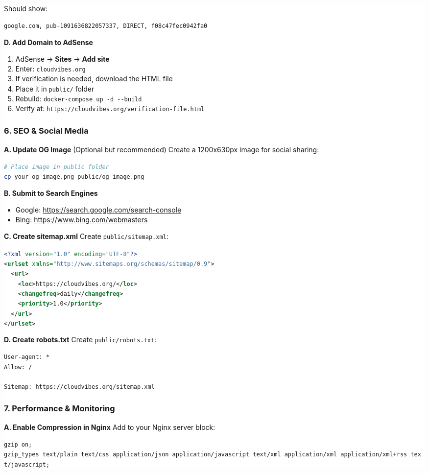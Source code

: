 Should show:
```
google.com, pub-1091636822057337, DIRECT, f08c47fec0942fa0
```

**D. Add Domain to AdSense**
1. AdSense → **Sites** → **Add site**
2. Enter: `cloudvibes.org`
3. If verification is needed, download the HTML file
4. Place it in `public/` folder
5. Rebuild: `docker-compose up -d --build`
6. Verify at: `https://cloudvibes.org/verification-file.html`

### 6. SEO & Social Media

**A. Update OG Image** (Optional but recommended)
Create a 1200x630px image for social sharing:
```bash
# Place image in public folder
cp your-og-image.png public/og-image.png
```

**B. Submit to Search Engines**
- Google: https://search.google.com/search-console
- Bing: https://www.bing.com/webmasters

**C. Create sitemap.xml**
Create `public/sitemap.xml`:
```xml
<?xml version="1.0" encoding="UTF-8"?>
<urlset xmlns="http://www.sitemaps.org/schemas/sitemap/0.9">
  <url>
    <loc>https://cloudvibes.org/</loc>
    <changefreq>daily</changefreq>
    <priority>1.0</priority>
  </url>
</urlset>
```

**D. Create robots.txt**
Create `public/robots.txt`:
```
User-agent: *
Allow: /

Sitemap: https://cloudvibes.org/sitemap.xml
```

### 7. Performance & Monitoring

**A. Enable Compression in Nginx**
Add to your Nginx server block:
```nginx
gzip on;
gzip_types text/plain text/css application/json application/javascript text/xml application/xml application/xml+rss text/javascript;
```
